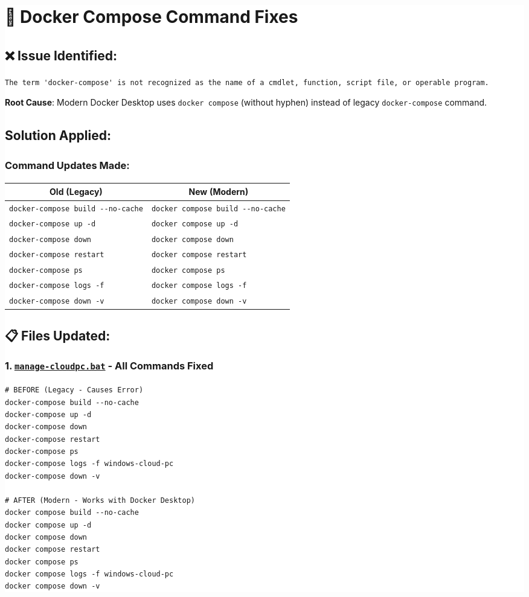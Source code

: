
# 🔧 Docker Compose Command Fixes

## ❌ **Issue Identified:**
```
The term 'docker-compose' is not recognized as the name of a cmdlet, function, script file, or operable program.
```

**Root Cause**: Modern Docker Desktop uses `docker compose` (without hyphen) instead of legacy `docker-compose` command.

##  **Solution Applied:**

### **Command Updates Made:**

|  **Old (Legacy)** |  **New (Modern)** |
|---------------------|----------------------|
| `docker-compose build --no-cache` | `docker compose build --no-cache` |
| `docker-compose up -d` | `docker compose up -d` |
| `docker-compose down` | `docker compose down` |
| `docker-compose restart` | `docker compose restart` |
| `docker-compose ps` | `docker compose ps` |
| `docker-compose logs -f` | `docker compose logs -f` |
| `docker-compose down -v` | `docker compose down -v` |

## 📋 **Files Updated:**

### 1. **[`manage-cloudpc.bat`](manage-cloudpc.bat)** - All Commands Fixed
```batch
# BEFORE (Legacy - Causes Error)
docker-compose build --no-cache
docker-compose up -d  
docker-compose down
docker-compose restart
docker-compose ps
docker-compose logs -f windows-cloud-pc
docker-compose down -v

# AFTER (Modern - Works with Docker Desktop)
docker compose build --no-cache
docker compose up -d
docker compose down  
docker compose restart
docker compose ps
docker compose logs -f windows-cloud-pc
docker compose down -v
```
